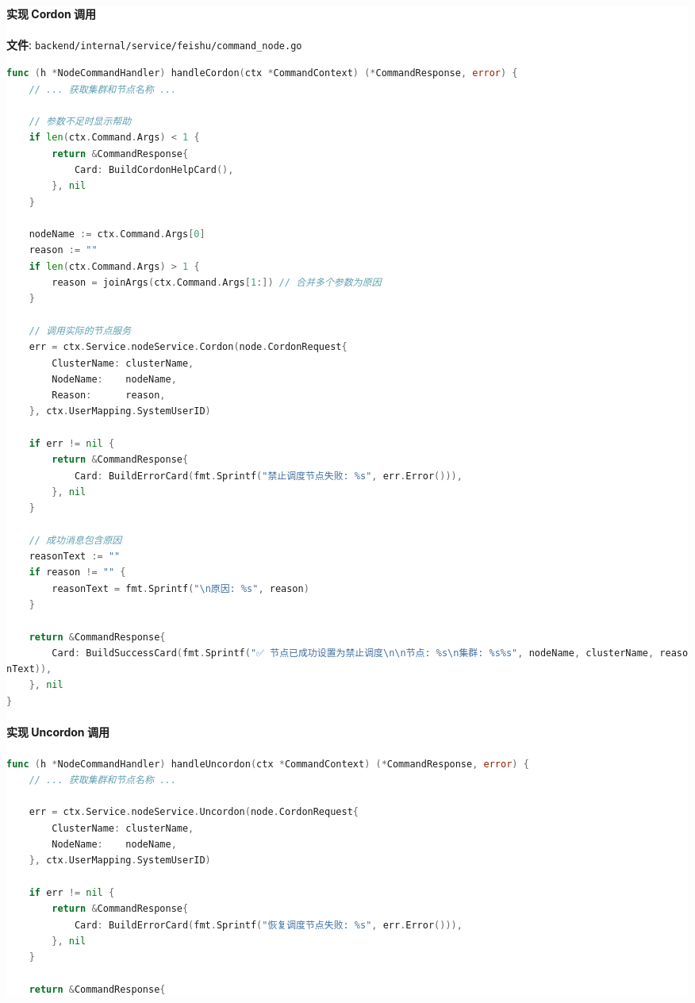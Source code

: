 #### 实现 Cordon 调用

**文件**: `backend/internal/service/feishu/command_node.go`

```go
func (h *NodeCommandHandler) handleCordon(ctx *CommandContext) (*CommandResponse, error) {
    // ... 获取集群和节点名称 ...
    
    // 参数不足时显示帮助
    if len(ctx.Command.Args) < 1 {
        return &CommandResponse{
            Card: BuildCordonHelpCard(),
        }, nil
    }

    nodeName := ctx.Command.Args[0]
    reason := ""
    if len(ctx.Command.Args) > 1 {
        reason = joinArgs(ctx.Command.Args[1:]) // 合并多个参数为原因
    }

    // 调用实际的节点服务
    err = ctx.Service.nodeService.Cordon(node.CordonRequest{
        ClusterName: clusterName,
        NodeName:    nodeName,
        Reason:      reason,
    }, ctx.UserMapping.SystemUserID)

    if err != nil {
        return &CommandResponse{
            Card: BuildErrorCard(fmt.Sprintf("禁止调度节点失败: %s", err.Error())),
        }, nil
    }

    // 成功消息包含原因
    reasonText := ""
    if reason != "" {
        reasonText = fmt.Sprintf("\n原因: %s", reason)
    }

    return &CommandResponse{
        Card: BuildSuccessCard(fmt.Sprintf("✅ 节点已成功设置为禁止调度\n\n节点: %s\n集群: %s%s", nodeName, clusterName, reasonText)),
    }, nil
}
```

#### 实现 Uncordon 调用

```go
func (h *NodeCommandHandler) handleUncordon(ctx *CommandContext) (*CommandResponse, error) {
    // ... 获取集群和节点名称 ...

    err = ctx.Service.nodeService.Uncordon(node.CordonRequest{
        ClusterName: clusterName,
        NodeName:    nodeName,
    }, ctx.UserMapping.SystemUserID)

    if err != nil {
        return &CommandResponse{
            Card: BuildErrorCard(fmt.Sprintf("恢复调度节点失败: %s", err.Error())),
        }, nil
    }

    return &CommandResponse{
```